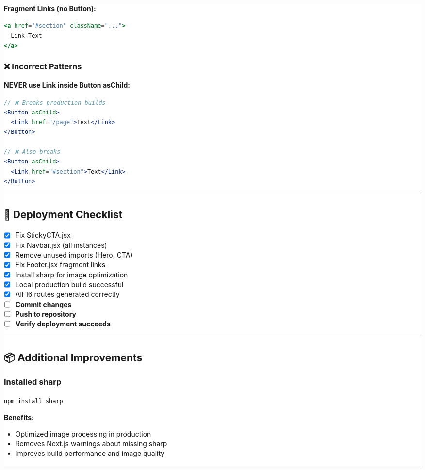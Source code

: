 **Fragment Links (no Button):**
```jsx
<a href="#section" className="...">
  Link Text
</a>
```

### **❌ Incorrect Patterns**

**NEVER use Link inside Button asChild:**
```jsx
// ❌ Breaks production builds
<Button asChild>
  <Link href="/page">Text</Link>
</Button>

// ❌ Also breaks
<Button asChild>
  <Link href="#section">Text</Link>
</Button>
```

---

## 🚀 Deployment Checklist

- [x] Fix StickyCTA.jsx
- [x] Fix Navbar.jsx (all instances)
- [x] Remove unused imports (Hero, CTA)
- [x] Fix Footer.jsx fragment links
- [x] Install sharp for image optimization
- [x] Local production build successful
- [x] All 16 routes generated correctly
- [ ] **Commit changes**
- [ ] **Push to repository**
- [ ] **Verify deployment succeeds**

---

## 📦 Additional Improvements

### **Installed sharp**
```bash
npm install sharp
```

**Benefits:**
- Optimized image processing in production
- Removes Next.js warnings about missing sharp
- Improves build performance and image quality

---
